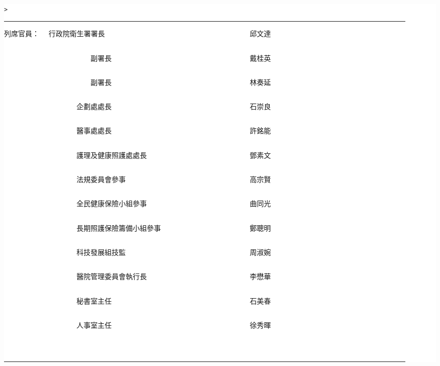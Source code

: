     >
<table WIDTH="818" CELLPADDING="3" CELLSPACING="0"><col WIDTH="88"><col WIDTH="394"><col WIDTH="317"><tr><td WIDTH="88" VALIGN="TOP" STYLE="border: none; padding: 0cm"><p LANG="" CLASS="cjk" STYLE="margin-right: -0.19cm"><font FACE="華康中黑體, monospace">列席官員：</font></p></td><td WIDTH="394" VALIGN="TOP" STYLE="border: none; padding: 0cm"><p LANG="" CLASS="cjk" STYLE="margin-left: 0.02cm; margin-right: 0.19cm">行政院衛生署署長</p></td><td WIDTH="317" STYLE="border: none; padding: 0cm"><p LANG="" CLASS="cjk" ALIGN="LEFT" STYLE="margin-left: 0.19cm; margin-right: 0.19cm">邱文達</p></td></tr><tr><td WIDTH="88" VALIGN="TOP" STYLE="border: none; padding: 0cm"><p LANG="" CLASS="cjk"><br></p></td><td WIDTH="394" VALIGN="TOP" STYLE="border: none; padding: 0cm"><p LANG="" CLASS="cjk" STYLE="margin-left: 0.37cm; margin-right: 0.19cm; text-indent: 1.86cm">副署長</p></td><td WIDTH="317" STYLE="border: none; padding: 0cm"><p LANG="" CLASS="cjk" ALIGN="LEFT" STYLE="margin-left: 0.19cm; margin-right: 0.19cm">戴桂英</p></td></tr><tr><td WIDTH="88" VALIGN="TOP" STYLE="border: none; padding: 0cm"><p LANG="" CLASS="cjk"><br></p></td><td WIDTH="394" VALIGN="TOP" STYLE="border: none; padding: 0cm"><p LANG="" CLASS="cjk" STYLE="margin-left: 0.37cm; margin-right: 0.19cm; text-indent: 1.86cm">副署長</p></td><td WIDTH="317" STYLE="border: none; padding: 0cm"><p LANG="" CLASS="cjk" ALIGN="LEFT" STYLE="margin-left: 0.19cm; margin-right: 0.19cm">林奏延</p></td></tr><tr><td WIDTH="88" VALIGN="TOP" STYLE="border: none; padding: 0cm"><p LANG="" CLASS="cjk"><br></p></td><td WIDTH="394" VALIGN="TOP" STYLE="border: none; padding: 0cm"><p LANG="" CLASS="cjk" STYLE="margin-left: 0.37cm; margin-right: 0.19cm; text-indent: 1.12cm">企劃處處長</p></td><td WIDTH="317" STYLE="border: none; padding: 0cm"><p LANG="" CLASS="cjk" ALIGN="LEFT" STYLE="margin-left: 0.19cm; margin-right: 0.19cm">石崇良</p></td></tr><tr><td WIDTH="88" VALIGN="TOP" STYLE="border: none; padding: 0cm"><p LANG="" CLASS="cjk"><br></p></td><td WIDTH="394" VALIGN="TOP" STYLE="border: none; padding: 0cm"><p LANG="" CLASS="cjk" STYLE="margin-left: 0.37cm; margin-right: 0.19cm; text-indent: 1.12cm">醫事處處長</p></td><td WIDTH="317" STYLE="border: none; padding: 0cm"><p LANG="" CLASS="cjk" ALIGN="LEFT" STYLE="margin-left: 0.19cm; margin-right: 0.19cm">許銘能</p></td></tr><tr><td WIDTH="88" VALIGN="TOP" STYLE="border: none; padding: 0cm"><p LANG="" CLASS="cjk"><br></p></td><td WIDTH="394" VALIGN="TOP" STYLE="border: none; padding: 0cm"><p LANG="" CLASS="cjk" STYLE="margin-left: 0.37cm; margin-right: 0.19cm; text-indent: 1.12cm">護理及健康照護處處長</p></td><td WIDTH="317" STYLE="border: none; padding: 0cm"><p LANG="" CLASS="cjk" ALIGN="LEFT" STYLE="margin-left: 0.19cm; margin-right: 0.19cm">鄧素文</p></td></tr><tr><td WIDTH="88" VALIGN="TOP" STYLE="border: none; padding: 0cm"><p LANG="" CLASS="cjk"><br></p></td><td WIDTH="394" VALIGN="TOP" STYLE="border: none; padding: 0cm"><p LANG="" CLASS="cjk" STYLE="margin-left: 0.37cm; margin-right: 0.19cm; text-indent: 1.12cm">法規委員會參事</p></td><td WIDTH="317" STYLE="border: none; padding: 0cm"><p LANG="" CLASS="cjk" ALIGN="LEFT" STYLE="margin-left: 0.19cm; margin-right: 0.19cm">高宗賢</p></td></tr><tr><td WIDTH="88" VALIGN="TOP" STYLE="border: none; padding: 0cm"><p LANG="" CLASS="cjk"><br></p></td><td WIDTH="394" VALIGN="TOP" STYLE="border: none; padding: 0cm"><p LANG="" CLASS="cjk" STYLE="margin-left: 0.37cm; margin-right: 0.19cm; text-indent: 1.12cm">全民健康保險小組參事</p></td><td WIDTH="317" STYLE="border: none; padding: 0cm"><p LANG="" CLASS="cjk" ALIGN="LEFT" STYLE="margin-left: 0.19cm; margin-right: 0.19cm">曲同光</p></td></tr><tr><td WIDTH="88" VALIGN="TOP" STYLE="border: none; padding: 0cm"><p LANG="" CLASS="cjk"><br></p></td><td WIDTH="394" VALIGN="TOP" STYLE="border: none; padding: 0cm"><p LANG="" CLASS="cjk" STYLE="margin-left: 0.37cm; margin-right: 0.19cm; text-indent: 1.12cm">長期照護保險籌備小組參事</p></td><td WIDTH="317" STYLE="border: none; padding: 0cm"><p LANG="" CLASS="cjk" ALIGN="LEFT" STYLE="margin-left: 0.19cm; margin-right: 0.19cm">鄭聰明</p></td></tr><tr><td WIDTH="88" VALIGN="TOP" STYLE="border: none; padding: 0cm"><p LANG="" CLASS="cjk"><br></p></td><td WIDTH="394" VALIGN="TOP" STYLE="border: none; padding: 0cm"><p LANG="" CLASS="cjk" STYLE="margin-left: 0.37cm; margin-right: 0.19cm; text-indent: 1.12cm">科技發展組技監</p></td><td WIDTH="317" STYLE="border: none; padding: 0cm"><p LANG="" CLASS="cjk" ALIGN="LEFT" STYLE="margin-left: 0.19cm; margin-right: 0.19cm">周淑婉</p></td></tr><tr><td WIDTH="88" VALIGN="TOP" STYLE="border: none; padding: 0cm"><p LANG="" CLASS="cjk"><br></p></td><td WIDTH="394" VALIGN="TOP" STYLE="border: none; padding: 0cm"><p LANG="" CLASS="cjk" STYLE="margin-left: 0.37cm; margin-right: 0.19cm; text-indent: 1.12cm">醫院管理委員會執行長</p></td><td WIDTH="317" STYLE="border: none; padding: 0cm"><p LANG="" CLASS="cjk" ALIGN="LEFT" STYLE="margin-left: 0.19cm; margin-right: 0.19cm">李懋華</p></td></tr><tr><td WIDTH="88" VALIGN="TOP" STYLE="border: none; padding: 0cm"><p LANG="" CLASS="cjk"><br></p></td><td WIDTH="394" VALIGN="TOP" STYLE="border: none; padding: 0cm"><p LANG="" CLASS="cjk" STYLE="margin-left: 0.37cm; margin-right: 0.19cm; text-indent: 1.12cm">秘書室主任</p></td><td WIDTH="317" STYLE="border: none; padding: 0cm"><p LANG="" CLASS="cjk" ALIGN="LEFT" STYLE="margin-left: 0.19cm; margin-right: 0.19cm">石美春</p></td></tr><tr><td WIDTH="88" VALIGN="TOP" STYLE="border: none; padding: 0cm"><p LANG="" CLASS="cjk"><br></p></td><td WIDTH="394" VALIGN="TOP" STYLE="border: none; padding: 0cm"><p LANG="" CLASS="cjk" STYLE="margin-left: 0.37cm; margin-right: 0.19cm; text-indent: 1.12cm">人事室主任</p></td><td WIDTH="317" STYLE="border: none; padding: 0cm"><p LANG="" CLASS="cjk" ALIGN="LEFT" STYLE="margin-left: 0.19cm; margin-right: 0.19cm">徐秀暉</p></td></tr><tr><td WIDTH="88" VALIGN="TOP" STYLE="border: none; padding: 0cm"><p LANG="" CLASS="cjk"><br></p></td><td WIDTH="394" VALIGN="TOP" STYLE="border: none; padding: 0cm">